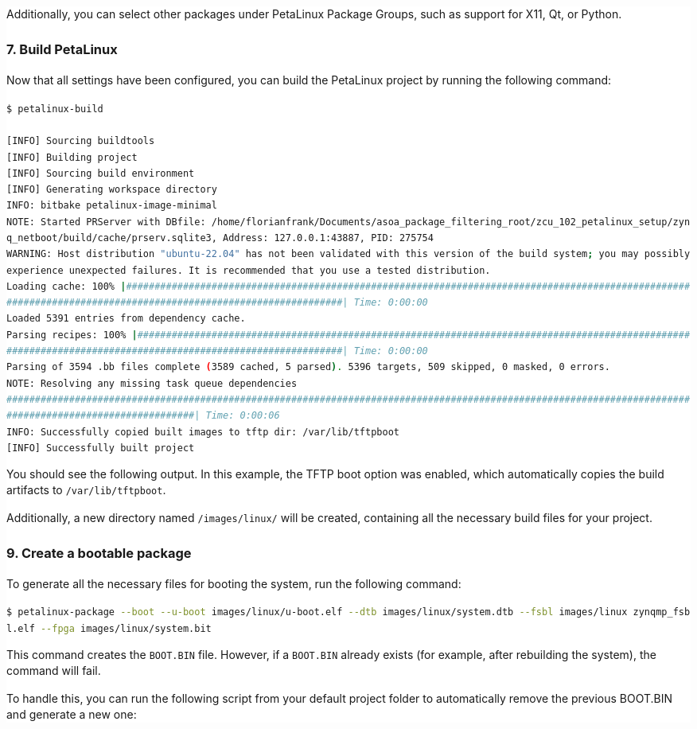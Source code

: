 Additionally, you can select other packages under PetaLinux Package Groups, such as support for X11, Qt, or Python.

### 7. Build PetaLinux

Now that all settings have been configured, you can build the PetaLinux project by running the following command:


```bash
$ petalinux-build

[INFO] Sourcing buildtools
[INFO] Building project
[INFO] Sourcing build environment
[INFO] Generating workspace directory
INFO: bitbake petalinux-image-minimal
NOTE: Started PRServer with DBfile: /home/florianfrank/Documents/asoa_package_filtering_root/zcu_102_petalinux_setup/zynq_netboot/build/cache/prserv.sqlite3, Address: 127.0.0.1:43887, PID: 275754
WARNING: Host distribution "ubuntu-22.04" has not been validated with this version of the build system; you may possibly experience unexpected failures. It is recommended that you use a tested distribution.
Loading cache: 100% |##############################################################################################################################################################| Time: 0:00:00
Loaded 5391 entries from dependency cache.
Parsing recipes: 100% |############################################################################################################################################################| Time: 0:00:00
Parsing of 3594 .bb files complete (3589 cached, 5 parsed). 5396 targets, 509 skipped, 0 masked, 0 errors.
NOTE: Resolving any missing task queue dependencies
#########################################################################################################################################################| Time: 0:00:06
INFO: Successfully copied built images to tftp dir: /var/lib/tftpboot
[INFO] Successfully built project
```

You should see the following output. In this example, the TFTP boot option was enabled, which automatically copies the build artifacts to `/var/lib/tftpboot`.

Additionally, a new directory named `/images/linux/` will be created, containing all the necessary build files for your project.

### 9. Create a bootable package

To generate all the necessary files for booting the system, run the following command:

```bash
$ petalinux-package --boot --u-boot images/linux/u-boot.elf --dtb images/linux/system.dtb --fsbl images/linux zynqmp_fsbl.elf --fpga images/linux/system.bit
```

This command creates the `BOOT.BIN` file. However, if a `BOOT.BIN` already exists (for example, after rebuilding the system), the command will fail.

To handle this, you can run the following script from your default project folder to automatically remove the previous BOOT.BIN and generate a new one:
